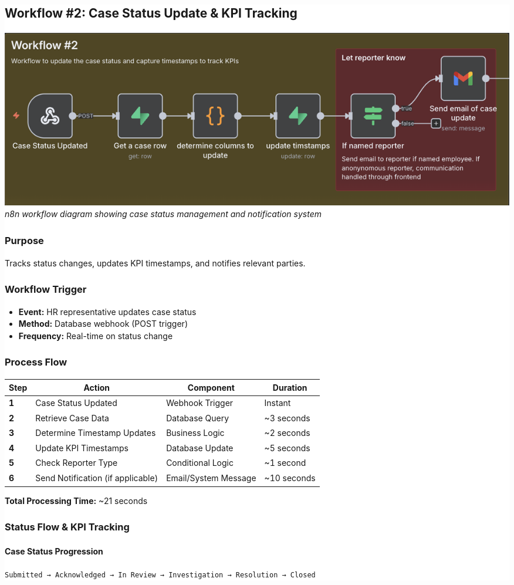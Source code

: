 
## Workflow #2: Case Status Update & KPI Tracking

![Workflow #2: Status Update & KPI Tracking](../assets/screenshots/workflow-2-status-update.png)
*n8n workflow diagram showing case status management and notification system*

### Purpose
Tracks status changes, updates KPI timestamps, and notifies relevant parties.

### Workflow Trigger
- **Event:** HR representative updates case status  
- **Method:** Database webhook (POST trigger)  
- **Frequency:** Real-time on status change

### Process Flow

| Step | Action | Component | Duration |
|------|--------|-----------|----------|
| **1** | Case Status Updated | Webhook Trigger | Instant |
| **2** | Retrieve Case Data | Database Query | ~3 seconds |
| **3** | Determine Timestamp Updates | Business Logic | ~2 seconds |
| **4** | Update KPI Timestamps | Database Update | ~5 seconds |
| **5** | Check Reporter Type | Conditional Logic | ~1 second |
| **6** | Send Notification (if applicable) | Email/System Message | ~10 seconds |

**Total Processing Time:** ~21 seconds

### Status Flow & KPI Tracking

#### Case Status Progression
```
Submitted → Acknowledged → In Review → Investigation → Resolution → Closed
```
